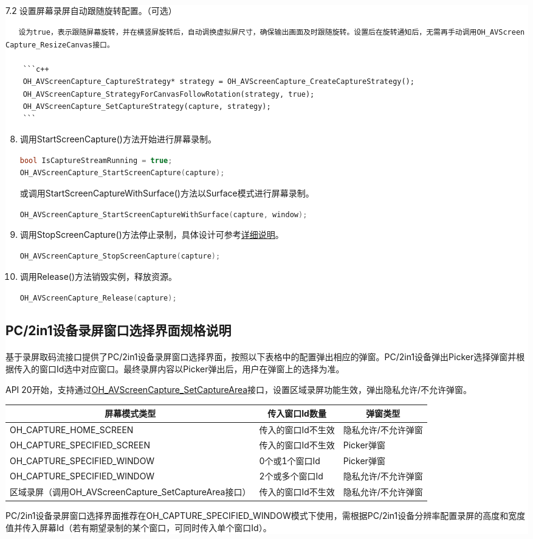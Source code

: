    7.2 设置屏幕录屏自动跟随旋转配置。（可选）

       设为true，表示跟随屏幕旋转，并在横竖屏旋转后，自动调换虚拟屏尺寸，确保输出画面及时跟随旋转。设置后在旋转通知后，无需再手动调用OH_AVScreenCapture_ResizeCanvas接口。

        ```c++
        OH_AVScreenCapture_CaptureStrategy* strategy = OH_AVScreenCapture_CreateCaptureStrategy();
        OH_AVScreenCapture_StrategyForCanvasFollowRotation(strategy, true);
        OH_AVScreenCapture_SetCaptureStrategy(capture, strategy);
        ```

8. 调用StartScreenCapture()方法开始进行屏幕录制。

    ```c++
    bool IsCaptureStreamRunning = true;
    OH_AVScreenCapture_StartScreenCapture(capture);
    ```

    或调用StartScreenCaptureWithSurface()方法以Surface模式进行屏幕录制。

    ```c++
    OH_AVScreenCapture_StartScreenCaptureWithSurface(capture, window);
    ```

9. 调用StopScreenCapture()方法停止录制，具体设计可参考[详细说明](#详细说明)。

    ```c++
    OH_AVScreenCapture_StopScreenCapture(capture);
    ```

10. 调用Release()方法销毁实例，释放资源。

    ```c++
    OH_AVScreenCapture_Release(capture);
    ```

## PC/2in1设备录屏窗口选择界面规格说明
基于录屏取码流接口提供了PC/2in1设备录屏窗口选择界面，按照以下表格中的配置弹出相应的弹窗。PC/2in1设备弹出Picker选择弹窗并根据传入的窗口Id选中对应窗口。最终录屏内容以Picker弹出后，用户在弹窗上的选择为准。

API 20开始，支持通过[OH_AVScreenCapture_SetCaptureArea](../../reference/apis-media-kit/capi-native-avscreen-capture-h.md#oh_avscreencapture_setcapturearea)接口，设置区域录屏功能生效，弹出隐私允许/不允许弹窗。

| 屏幕模式类型                                          | 传入窗口Id数量     | 弹窗类型            |
| ----------------------------------------------------- | ------------------ | ------------------- |
| OH_CAPTURE_HOME_SCREEN                                | 传入的窗口Id不生效 | 隐私允许/不允许弹窗 |
| OH_CAPTURE_SPECIFIED_SCREEN                           | 传入的窗口Id不生效 | Picker弹窗          |
| OH_CAPTURE_SPECIFIED_WINDOW                           | 0个或1个窗口Id     | Picker弹窗          |
| OH_CAPTURE_SPECIFIED_WINDOW                           | 2个或多个窗口Id    | 隐私允许/不允许弹窗 |
| 区域录屏（调用OH_AVScreenCapture_SetCaptureArea接口） | 传入的窗口Id不生效 | 隐私允许/不允许弹窗 |

PC/2in1设备录屏窗口选择界面推荐在OH_CAPTURE_SPECIFIED_WINDOW模式下使用，需根据PC/2in1设备分辨率配置录屏的高度和宽度值并传入屏幕Id（若有期望录制的某个窗口，可同时传入单个窗口Id）。
